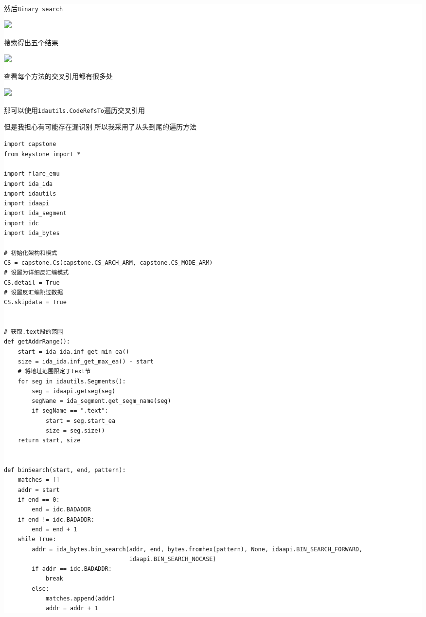 然后`Binary search`

![](https://mmbiz.qpic.cn/mmbiz_png/Em7AaVMQYsNgowvdHibr4SBZS4yxFr4icloytruGw7dAGiciaLQJ5LibOlQ0uCowtBMSicnAY7OxcRM1ibWZlhevpriciaQ/640?wx_fmt=png)

搜索得出五个结果

![](https://mmbiz.qpic.cn/mmbiz_png/Em7AaVMQYsNgowvdHibr4SBZS4yxFr4iclN3S48epP1QUsic7DMSqOoh6iaE9QHuABc6Or60NDNMbhn7Abr3vSyCZQ/640?wx_fmt=png)

查看每个方法的交叉引用都有很多处

![](https://mmbiz.qpic.cn/mmbiz_png/Em7AaVMQYsNgowvdHibr4SBZS4yxFr4icl3mS4thjZ1QL8rjAcRkER9Uv78wPNCsjR1jIzyNpiajMxmY3ibn94tA7A/640?wx_fmt=png)

那可以使用`idautils.CodeRefsTo`遍历交叉引用

但是我担心有可能存在漏识别 所以我采用了从头到尾的遍历方法

```
import capstone
from keystone import *

import flare_emu
import ida_ida
import idautils
import idaapi
import ida_segment
import idc
import ida_bytes

# 初始化架构和模式
CS = capstone.Cs(capstone.CS_ARCH_ARM, capstone.CS_MODE_ARM)
# 设置为详细反汇编模式
CS.detail = True
# 设置反汇编跳过数据
CS.skipdata = True


# 获取.text段的范围
def getAddrRange():
    start = ida_ida.inf_get_min_ea()
    size = ida_ida.inf_get_max_ea() - start
    # 将地址范围限定于text节
    for seg in idautils.Segments():
        seg = idaapi.getseg(seg)
        segName = ida_segment.get_segm_name(seg)
        if segName == ".text":
            start = seg.start_ea
            size = seg.size()
    return start, size


def binSearch(start, end, pattern):
    matches = []
    addr = start
    if end == 0:
        end = idc.BADADDR
    if end != idc.BADADDR:
        end = end + 1
    while True:
        addr = ida_bytes.bin_search(addr, end, bytes.fromhex(pattern), None, idaapi.BIN_SEARCH_FORWARD,
                                    idaapi.BIN_SEARCH_NOCASE)
        if addr == idc.BADADDR:
            break
        else:
            matches.append(addr)
            addr = addr + 1
```